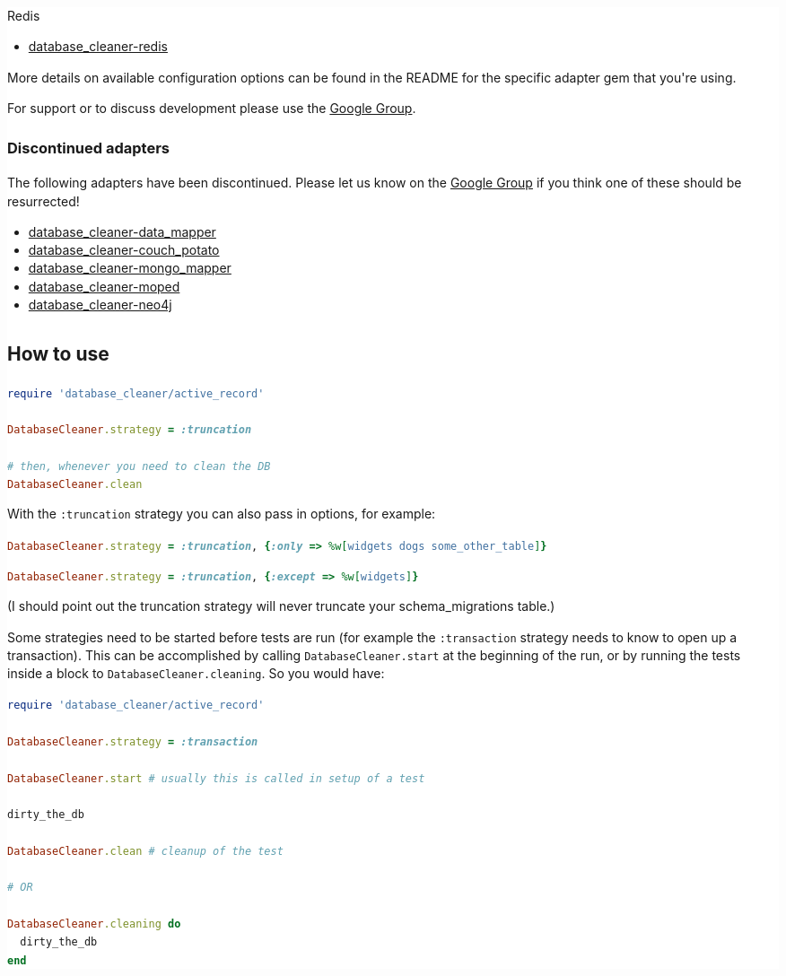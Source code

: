 Redis
 * [database_cleaner-redis](https://github.com/DatabaseCleaner/database_cleaner-redis)

More details on available configuration options can be found in the README for the specific adapter gem that you're using.

For support or to discuss development please use the [Google Group](https://groups.google.com/group/database_cleaner).

### Discontinued adapters

The following adapters have been discontinued. Please let us know on the [Google Group](https://groups.google.com/group/database_cleaner) if you think one of these should be resurrected!

 * [database_cleaner-data_mapper](https://github.com/DatabaseCleaner/database_cleaner-data_mapper)
 * [database_cleaner-couch_potato](https://github.com/DatabaseCleaner/database_cleaner-couch_potato)
 * [database_cleaner-mongo_mapper](https://github.com/DatabaseCleaner/database_cleaner-mongo_mapper)
 * [database_cleaner-moped](https://github.com/DatabaseCleaner/database_cleaner-moped)
 * [database_cleaner-neo4j](https://github.com/DatabaseCleaner/database_cleaner-neo4j)

## How to use

```ruby
require 'database_cleaner/active_record'

DatabaseCleaner.strategy = :truncation

# then, whenever you need to clean the DB
DatabaseCleaner.clean
```

With the `:truncation` strategy you can also pass in options, for example:

```ruby
DatabaseCleaner.strategy = :truncation, {:only => %w[widgets dogs some_other_table]}
```

```ruby
DatabaseCleaner.strategy = :truncation, {:except => %w[widgets]}
```

(I should point out the truncation strategy will never truncate your schema_migrations table.)

Some strategies need to be started before tests are run (for example the `:transaction` strategy needs to know to open up a transaction). This can be accomplished by calling `DatabaseCleaner.start` at the beginning of the run, or by running the tests inside a block to `DatabaseCleaner.cleaning`. So you would have:

```ruby
require 'database_cleaner/active_record'

DatabaseCleaner.strategy = :transaction

DatabaseCleaner.start # usually this is called in setup of a test

dirty_the_db

DatabaseCleaner.clean # cleanup of the test

# OR

DatabaseCleaner.cleaning do
  dirty_the_db
end
```

